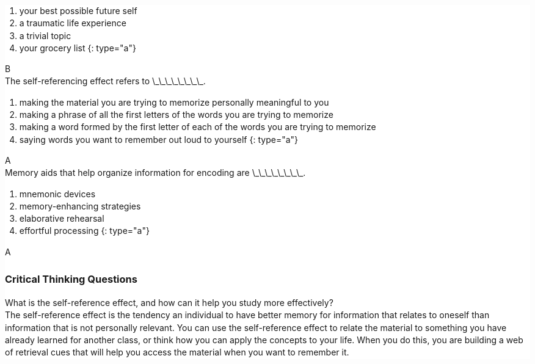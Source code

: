 1.  your best possible future self
2.  a traumatic life experience
3.  a trivial topic
4.  your grocery list
{: type="a"}

</div>
<div data-type="solution" markdown="1">
B

</div>
</div>

<div data-type="exercise">
<div data-type="problem" markdown="1">
The self-referencing effect refers to \_\_\_\_\_\_\_\_.

1.  making the material you are trying to memorize personally meaningful to you
2.  making a phrase of all the first letters of the words you are trying to memorize
3.  making a word formed by the first letter of each of the words you are trying to memorize
4.  saying words you want to remember out loud to yourself
{: type="a"}

</div>
<div data-type="solution" markdown="1">
A

</div>
</div>

<div data-type="exercise">
<div data-type="problem" markdown="1">
Memory aids that help organize information for encoding are \_\_\_\_\_\_\_\_.

1.  mnemonic devices
2.  memory-enhancing strategies
3.  elaborative rehearsal
4.  effortful processing
{: type="a"}

</div>
<div data-type="solution" markdown="1">
A

</div>
</div>

### Critical Thinking Questions

<div data-type="exercise">
<div data-type="problem" markdown="1">
What is the self-reference effect, and how can it help you study more effectively?

</div>
<div data-type="solution" markdown="1">
The self-reference effect is the tendency an individual to have better memory for information that relates to oneself than information that is not personally relevant. You can use the self-reference effect to relate the material to something you have already learned for another class, or think how you can apply the concepts to your life. When you do this, you are building a web of retrieval cues that will help you access the material when you want to remember it.
